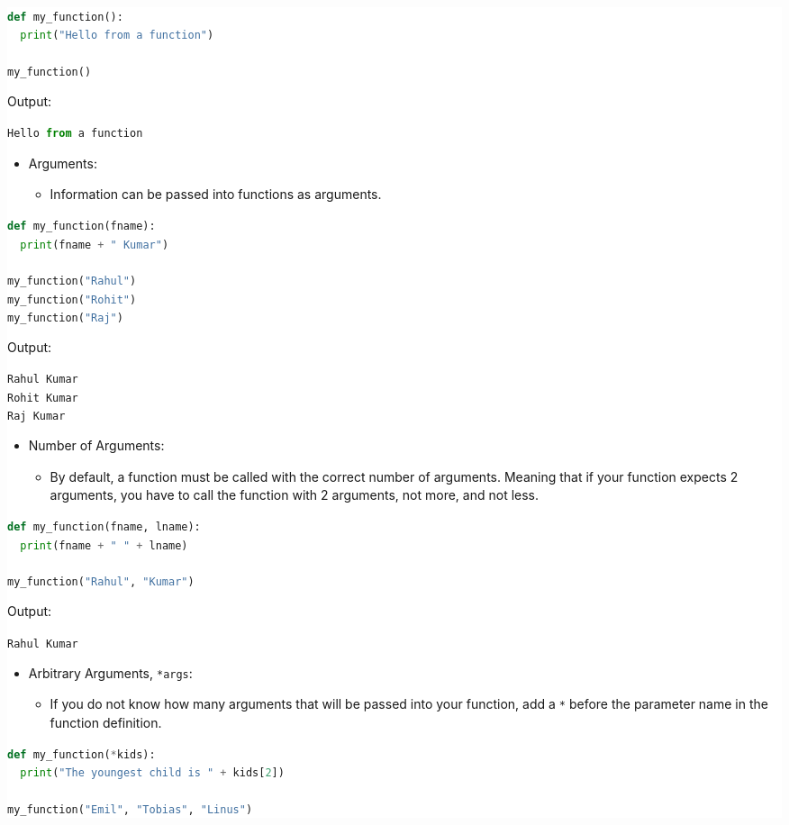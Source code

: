 ```python
def my_function():
  print("Hello from a function")

my_function()
```

Output:

```python
Hello from a function
```

- Arguments:

  - Information can be passed into functions as arguments.

```python
def my_function(fname):
  print(fname + " Kumar")

my_function("Rahul")
my_function("Rohit")
my_function("Raj")
```

Output:

```python
Rahul Kumar
Rohit Kumar
Raj Kumar
```

- Number of Arguments:

  - By default, a function must be called with the correct number of arguments. Meaning that if your function expects 2 arguments, you have to call the function with 2 arguments, not more, and not less.

```python
def my_function(fname, lname):
  print(fname + " " + lname)

my_function("Rahul", "Kumar")
```

Output:

```python
Rahul Kumar
```

- Arbitrary Arguments, `*args`:

  - If you do not know how many arguments that will be passed into your function, add a `*` before the parameter name in the function definition.

```python
def my_function(*kids):
  print("The youngest child is " + kids[2])

my_function("Emil", "Tobias", "Linus")
```
